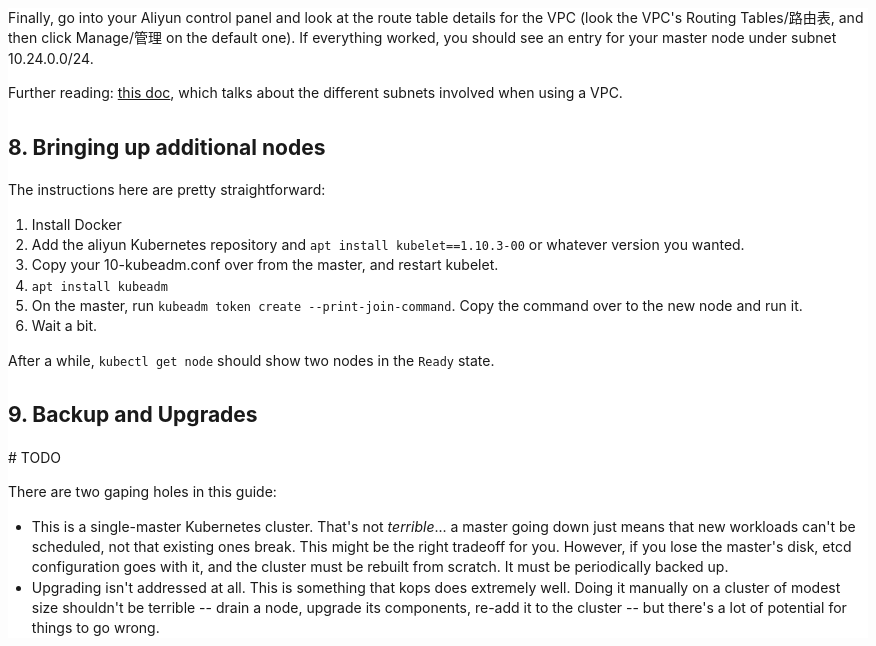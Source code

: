 Finally, go into your Aliyun control panel and look at the route table details for the VPC (look the VPC's Routing Tables/路由表, and then click Manage/管理 on the default one). If everything worked, you should see an entry for your master node under subnet 10.24.0.0/24.

Further reading: [this doc](https://www.alibabacloud.com/help/doc-detail/64530.htm?spm=a2c63.p38356.b99.82.71a356aa6GlXQ1), which talks about the different subnets involved when using a VPC.



## 8. Bringing up additional nodes

The instructions here are pretty straightforward:

1. Install Docker
2. Add the aliyun Kubernetes repository and `apt install kubelet==1.10.3-00` or whatever version you wanted.
3. Copy your 10-kubeadm.conf over from the master, and restart kubelet.
4. `apt install kubeadm`
5. On the master, run `kubeadm token create --print-join-command`. Copy the command over to the new node and run it.
6. Wait a bit.

After a while, `kubectl get node` should show two nodes in the `Ready` state.



## 9. Backup and Upgrades

\# TODO

There are two gaping holes in this guide:

- This is a single-master Kubernetes cluster. That's not _terrible_... a master going down just means that new workloads can't be scheduled, not that existing ones break. This might be the right tradeoff for you. However, if you lose the master's disk, etcd configuration goes with it, and the cluster must be rebuilt from scratch. It must be periodically backed up.
- Upgrading isn't addressed at all. This is something that kops does extremely well. Doing it manually on a cluster of modest size shouldn't be terrible -- drain a node, upgrade its components, re-add it to the cluster -- but there's a lot of potential for things to go wrong.
